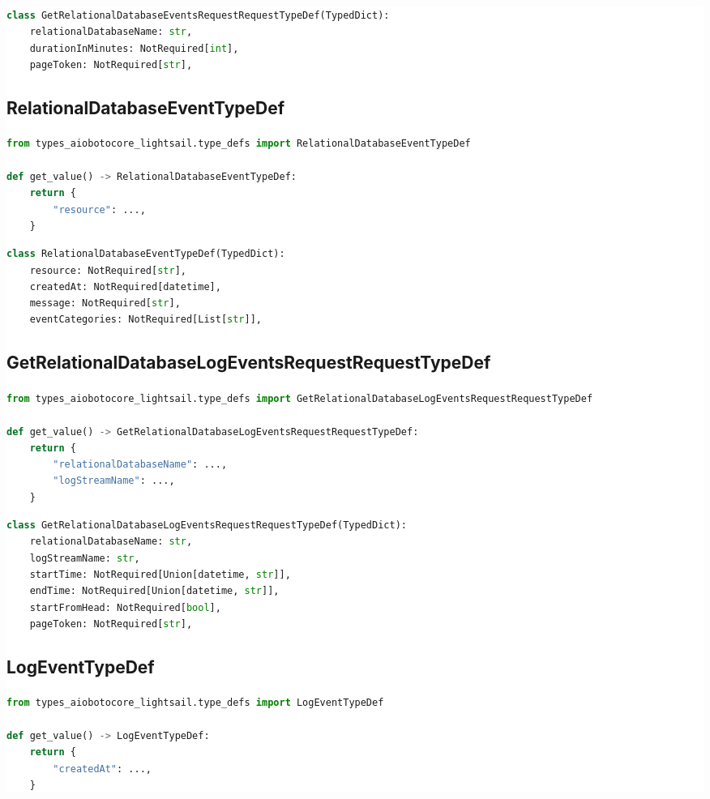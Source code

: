 ```python title="Definition"
class GetRelationalDatabaseEventsRequestRequestTypeDef(TypedDict):
    relationalDatabaseName: str,
    durationInMinutes: NotRequired[int],
    pageToken: NotRequired[str],
```

## RelationalDatabaseEventTypeDef

```python title="Usage Example"
from types_aiobotocore_lightsail.type_defs import RelationalDatabaseEventTypeDef

def get_value() -> RelationalDatabaseEventTypeDef:
    return {
        "resource": ...,
    }
```

```python title="Definition"
class RelationalDatabaseEventTypeDef(TypedDict):
    resource: NotRequired[str],
    createdAt: NotRequired[datetime],
    message: NotRequired[str],
    eventCategories: NotRequired[List[str]],
```

## GetRelationalDatabaseLogEventsRequestRequestTypeDef

```python title="Usage Example"
from types_aiobotocore_lightsail.type_defs import GetRelationalDatabaseLogEventsRequestRequestTypeDef

def get_value() -> GetRelationalDatabaseLogEventsRequestRequestTypeDef:
    return {
        "relationalDatabaseName": ...,
        "logStreamName": ...,
    }
```

```python title="Definition"
class GetRelationalDatabaseLogEventsRequestRequestTypeDef(TypedDict):
    relationalDatabaseName: str,
    logStreamName: str,
    startTime: NotRequired[Union[datetime, str]],
    endTime: NotRequired[Union[datetime, str]],
    startFromHead: NotRequired[bool],
    pageToken: NotRequired[str],
```

## LogEventTypeDef

```python title="Usage Example"
from types_aiobotocore_lightsail.type_defs import LogEventTypeDef

def get_value() -> LogEventTypeDef:
    return {
        "createdAt": ...,
    }
```

